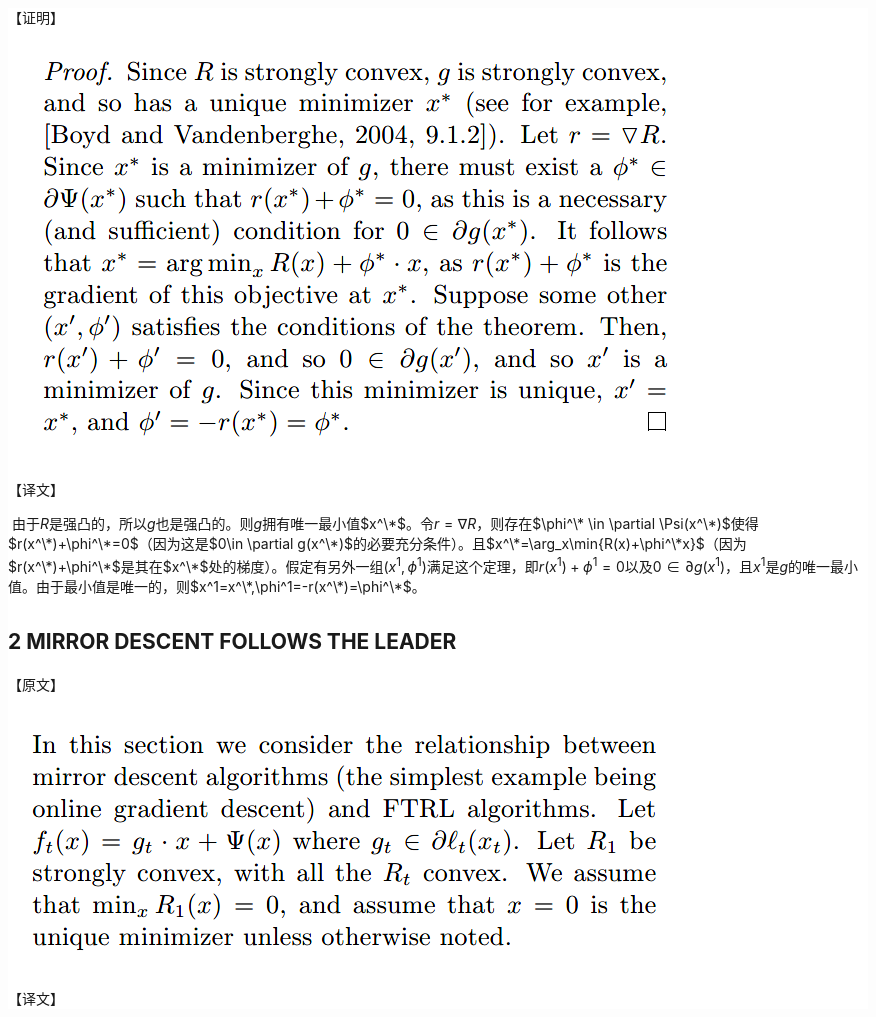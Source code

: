 【证明】

![image-20200706152306207](%E6%9C%BA%E5%99%A8%E5%AD%A6%E4%B9%A0%E4%B9%8BFTRL%E6%96%B9%E6%B3%95/image-20200706152306207.png)

【译文】

​	由于$R$是强凸的，所以$g$也是强凸的。则$g$拥有唯一最小值$x^\*$。令$r=\nabla R$，则存在$\phi^\* \in \partial \Psi(x^\*)$使得$r(x^\*)+\phi^\*=0$（因为这是$0\in \partial g(x^\*)$的必要充分条件）。且$x^\*=\arg_x\min{R(x)+\phi^\*x}$（因为$r(x^\*)+\phi^\*$是其在$x^\*$处的梯度）。假定有另外一组$(x^1,\phi^1)$满足这个定理，即$r(x^{1})+\phi^{1}=0$以及$0 \in \partial g(x^1)$，且$x^1$是$g$的唯一最小值。由于最小值是唯一的，则$x^1=x^\*,\phi^1=-r(x^\*)=\phi^\*$。

## 2 MIRROR DESCENT FOLLOWS THE LEADER

【原文】

![image-20200706155201563](%E6%9C%BA%E5%99%A8%E5%AD%A6%E4%B9%A0%E4%B9%8BFTRL%E6%96%B9%E6%B3%95/image-20200706155201563.png)

【译文】
